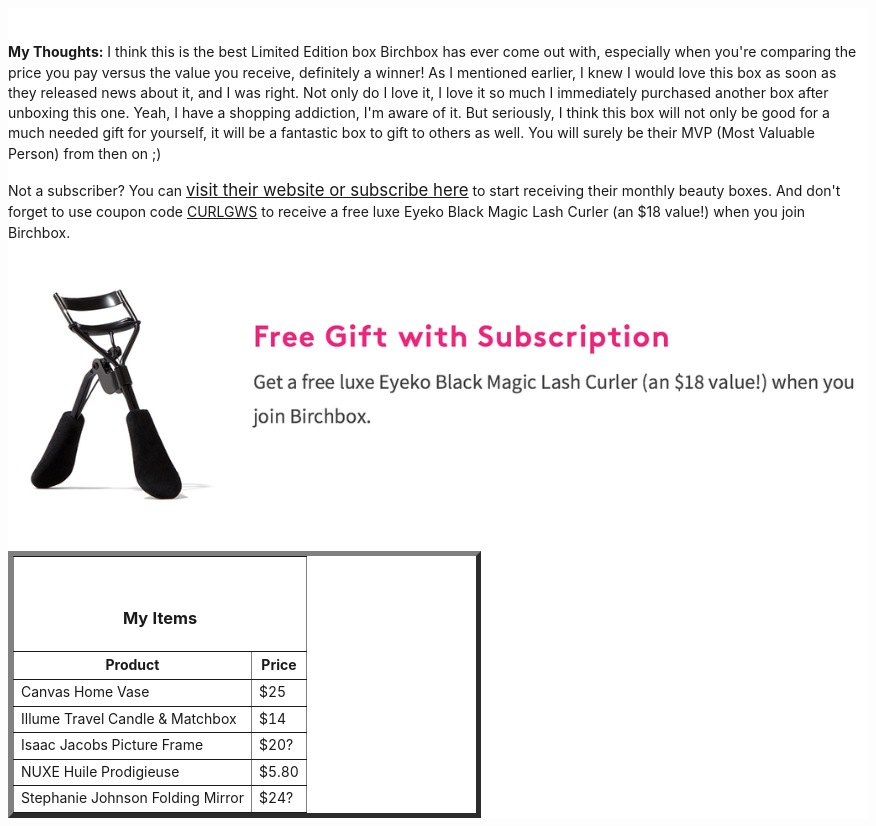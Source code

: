 <br>

<p><i class="icon-exclamation-sign"></i><b> My Thoughts:</b> I think this is the best Limited Edition box Birchbox has ever come out with, especially when you're comparing the price you pay versus the value you receive, definitely a winner! As I mentioned earlier, I knew I would love this box as soon as they released news about it, and I was right. Not only do I love it, I love it so much I immediately purchased another box after unboxing this one. Yeah, I have a shopping addiction, I'm aware of it. But seriously, I think this box will not only be good for a much needed gift for yourself, it will be a fantastic box to gift to others as well. You will surely be their MVP (Most Valuable Person) from then on ;)</p>

<p>Not a subscriber? You can <a href="https://www.birchbox.com/invite/whatsupmailbox"><big>visit their website or subscribe here</big></a> to start receiving their monthly beauty boxes. And don't forget to use coupon code <a href="https://www.birchbox.com/invite/whatsupmailbox" target="_blank">CURLGWS</a> to receive a free luxe Eyeko Black Magic Lash Curler (an $18 value!) when you join Birchbox.</p>

<br>

<center><a href="https://www.birchbox.com/invite/whatsupmailbox" target="_blank">
<img src="/images/BirchboxNov2015GWS.png" border="0" style="border:none;max-width:100%;" alt="Birchbox Gift With Subscription" />
</a></center>

<br>

<TABLE  BORDER="5" style="width:55%">
   <TR>
      <TH COLSPAN="2">
         <H3><BR><center>My Items</center></H3>
      </TH>
   </TR>
      <TH>Product</TH>
      <TH>Price</TH>
  <TR>
      <TD>Canvas Home Vase</TD>
      <TD>$25</TD>
   </TR>
   <TR>
      <TD>Illume Travel Candle & Matchbox</TD>
      <TD>$14</TD>
   </TR>
    <TR>
      <TD>Isaac Jacobs Picture Frame</TD>
      <TD>$20?</TD>
   </TR>
    <TR>
      <TD>NUXE Huile Prodigieuse</TD>
      <TD>$5.80</TD>
   </TR>
    <TR>
      <TD>Stephanie Johnson Folding Mirror</TD>
      <TD>$24?</TD>
   </TR>
    <TR>